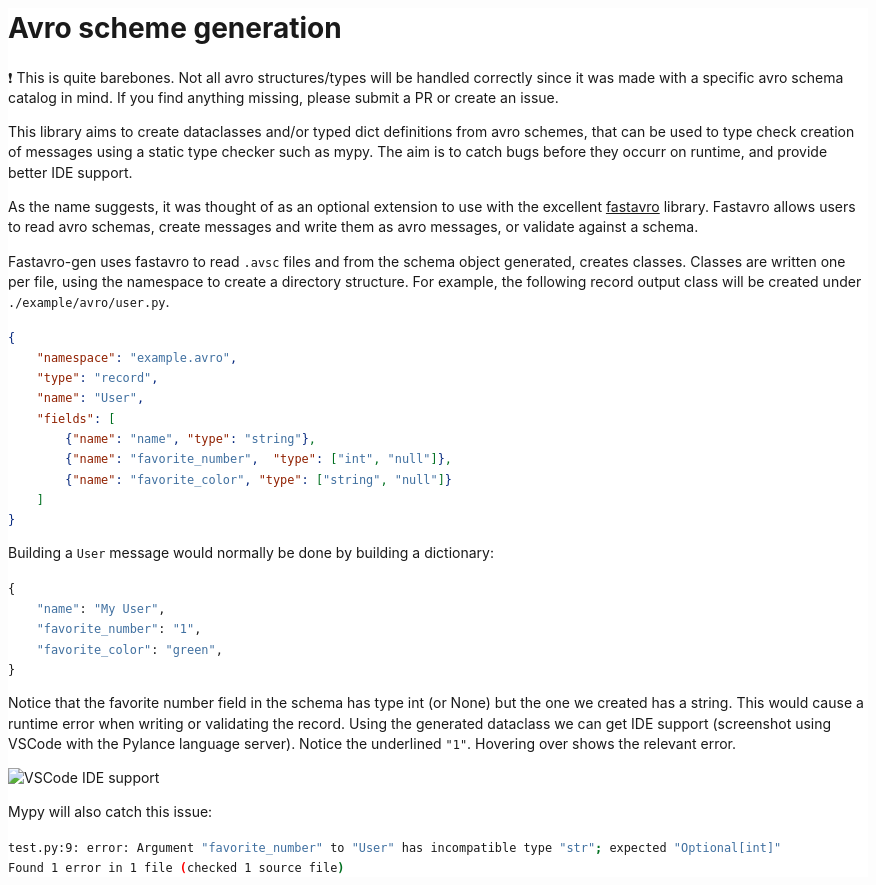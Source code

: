 # Avro scheme generation

:exclamation: This is quite barebones. Not all avro structures/types will be handled correctly since it was made with a specific avro schema catalog in mind. If you find anything missing, please submit a PR or create an issue.

This library aims to create dataclasses and/or typed dict definitions from avro schemes, that can be used to type check creation of messages using a static type checker such as mypy.
The aim is to catch bugs before they occurr on runtime, and provide better IDE support.

As the name suggests, it was thought of as an optional extension to use with the excellent [fastavro](github.com/fastavro/fastavro) library.
Fastavro allows users to read avro schemas, create messages and write them as avro messages, or validate against a schema.

Fastavro-gen uses fastavro to read `.avsc` files and from the schema object generated, creates classes. Classes are written one per file, using the namespace to create a directory structure.
For example, the following record output class will be created under `./example/avro/user.py`.
```json
{
    "namespace": "example.avro",
    "type": "record",
    "name": "User",
    "fields": [
        {"name": "name", "type": "string"},
        {"name": "favorite_number",  "type": ["int", "null"]},
        {"name": "favorite_color", "type": ["string", "null"]}
    ]
}
```

Building a `User` message would normally be done by building a dictionary:
```python
{
    "name": "My User",
    "favorite_number": "1",
    "favorite_color": "green",
}
```
Notice that the favorite number field in the schema has type int (or None) but the one we created has a string. This would cause a runtime error when writing or validating the record.
Using the generated dataclass we can get IDE support (screenshot using VSCode with the Pylance language server). Notice the underlined `"1"`. Hovering over shows the relevant error.

![VSCode IDE support](https://github.com/gudjonragnar/fastavro-gen/blob/main/docs/ide_support.png)

Mypy will also catch this issue:
```bash
test.py:9: error: Argument "favorite_number" to "User" has incompatible type "str"; expected "Optional[int]"
Found 1 error in 1 file (checked 1 source file)
```

